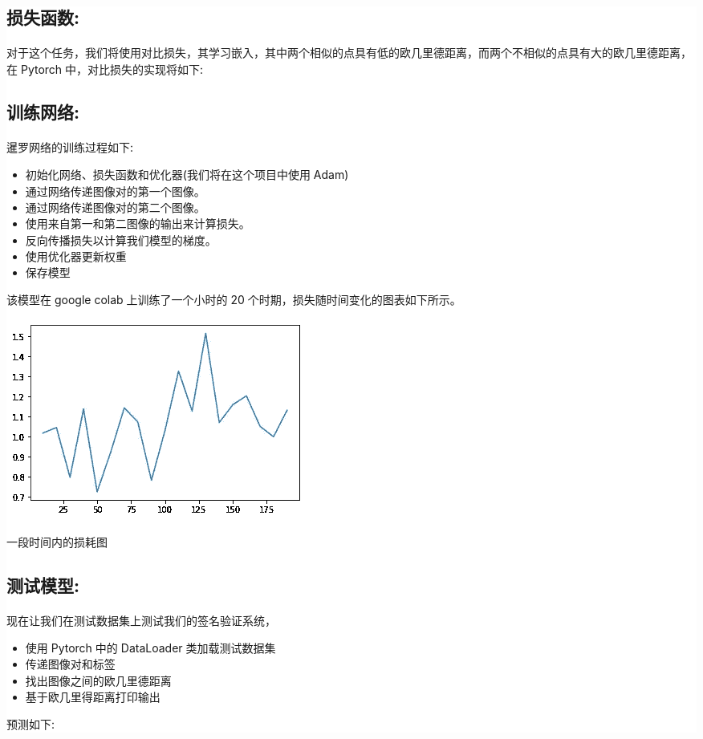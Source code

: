 ## 损失函数:

对于这个任务，我们将使用对比损失，其学习嵌入，其中两个相似的点具有低的欧几里德距离，而两个不相似的点具有大的欧几里德距离，在 Pytorch 中，对比损失的实现将如下:

## 训练网络:

暹罗网络的训练过程如下:

*   初始化网络、损失函数和优化器(我们将在这个项目中使用 Adam)
*   通过网络传递图像对的第一个图像。
*   通过网络传递图像对的第二个图像。
*   使用来自第一和第二图像的输出来计算损失。
*   反向传播损失以计算我们模型的梯度。
*   使用优化器更新权重
*   保存模型

该模型在 google colab 上训练了一个小时的 20 个时期，损失随时间变化的图表如下所示。

![](img/88f6f9236f1f094999406c3689e195ba.png)

一段时间内的损耗图

## 测试模型:

现在让我们在测试数据集上测试我们的签名验证系统，

*   使用 Pytorch 中的 DataLoader 类加载测试数据集
*   传递图像对和标签
*   找出图像之间的欧几里德距离
*   基于欧几里得距离打印输出

预测如下:
